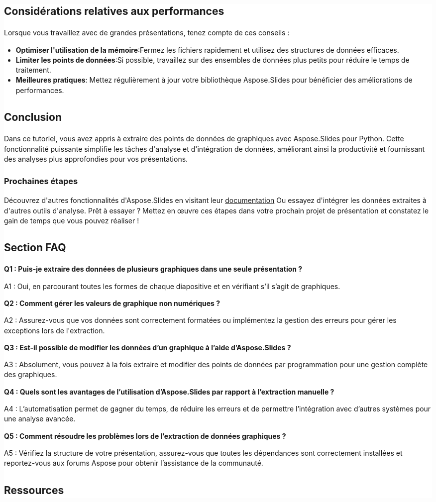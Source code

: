 ## Considérations relatives aux performances

Lorsque vous travaillez avec de grandes présentations, tenez compte de ces conseils :

- **Optimiser l'utilisation de la mémoire**:Fermez les fichiers rapidement et utilisez des structures de données efficaces.
- **Limiter les points de données**:Si possible, travaillez sur des ensembles de données plus petits pour réduire le temps de traitement.
- **Meilleures pratiques**: Mettez régulièrement à jour votre bibliothèque Aspose.Slides pour bénéficier des améliorations de performances.

## Conclusion

Dans ce tutoriel, vous avez appris à extraire des points de données de graphiques avec Aspose.Slides pour Python. Cette fonctionnalité puissante simplifie les tâches d'analyse et d'intégration de données, améliorant ainsi la productivité et fournissant des analyses plus approfondies pour vos présentations.

### Prochaines étapes

Découvrez d'autres fonctionnalités d'Aspose.Slides en visitant leur [documentation](https://reference.aspose.com/slides/python-net/) Ou essayez d'intégrer les données extraites à d'autres outils d'analyse. Prêt à essayer ? Mettez en œuvre ces étapes dans votre prochain projet de présentation et constatez le gain de temps que vous pouvez réaliser !

## Section FAQ

**Q1 : Puis-je extraire des données de plusieurs graphiques dans une seule présentation ?**

A1 : Oui, en parcourant toutes les formes de chaque diapositive et en vérifiant s’il s’agit de graphiques.

**Q2 : Comment gérer les valeurs de graphique non numériques ?**

A2 : Assurez-vous que vos données sont correctement formatées ou implémentez la gestion des erreurs pour gérer les exceptions lors de l'extraction.

**Q3 : Est-il possible de modifier les données d’un graphique à l’aide d’Aspose.Slides ?**

A3 : Absolument, vous pouvez à la fois extraire et modifier des points de données par programmation pour une gestion complète des graphiques.

**Q4 : Quels sont les avantages de l’utilisation d’Aspose.Slides par rapport à l’extraction manuelle ?**

A4 : L’automatisation permet de gagner du temps, de réduire les erreurs et de permettre l’intégration avec d’autres systèmes pour une analyse avancée.

**Q5 : Comment résoudre les problèmes lors de l’extraction de données graphiques ?**

A5 : Vérifiez la structure de votre présentation, assurez-vous que toutes les dépendances sont correctement installées et reportez-vous aux forums Aspose pour obtenir l’assistance de la communauté.

## Ressources
